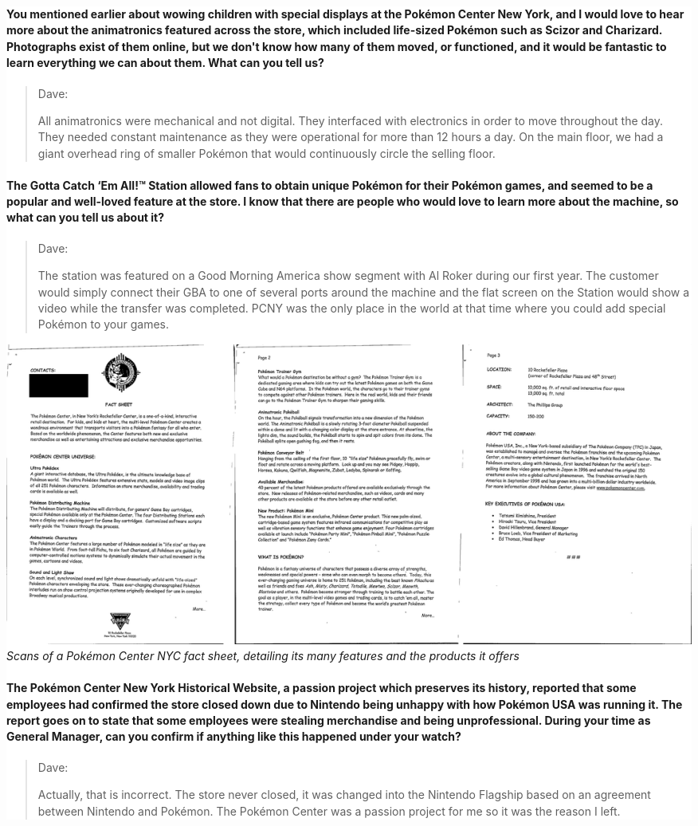 #### You mentioned earlier about wowing children with special displays at the Pokémon Center New York, and I would love to hear more about the animatronics featured across the store, which included life-sized Pokémon such as Scizor and Charizard. Photographs exist of them online, but we don't know how many of them moved, or functioned, and it would be fantastic to learn everything we can about them. What can you tell us?
> Dave:
> 
> All animatronics were mechanical and not digital. They interfaced with electronics in order to move throughout the day. They needed constant maintenance as they were operational for more than 12 hours a day. On the main floor, we had a giant overhead ring of smaller Pokémon that would continuously circle the selling floor.
#### The Gotta Catch ‘Em All!™ Station allowed fans to obtain unique Pokémon for their Pokémon games, and seemed to be a popular and well-loved feature at the store. I know that there are people who would love to learn more about the machine, so what can you tell us about it?
> Dave:
> 
> The station was featured on a Good Morning America show segment with Al Roker during our first year. The customer would simply connect their GBA to one of several ports around the machine and the flat screen on the Station would show a video while the transfer was completed. PCNY was the only place in the world at that time where you could add special Pokémon to your games.

[![Scans of a Pokémon Center NYC fact sheet, detailing its many features and the products it offers](/web/images/scans-of-a-pokemon-center-nyc-fact-sheet-detailing-its-many-features-and-the-products-it-offers.png)](/web/images/scans-of-a-pokemon-center-nyc-fact-sheet-detailing-its-many-features-and-the-products-it-offers.png)*Scans of a Pokémon Center NYC fact sheet, detailing its many features and the products it offers*

#### The Pokémon Center New York Historical Website, a passion project which preserves its history, reported that some employees had confirmed the store closed down due to Nintendo being unhappy with how Pokémon USA was running it. The report goes on to state that some employees were stealing merchandise and being unprofessional. During your time as General Manager, can you confirm if anything like this happened under your watch?
> Dave:
> 
> Actually, that is incorrect. The store never closed, it was changed into the Nintendo Flagship based on an agreement between Nintendo and Pokémon. The Pokémon Center was a passion project for me so it was the reason I left.
> 